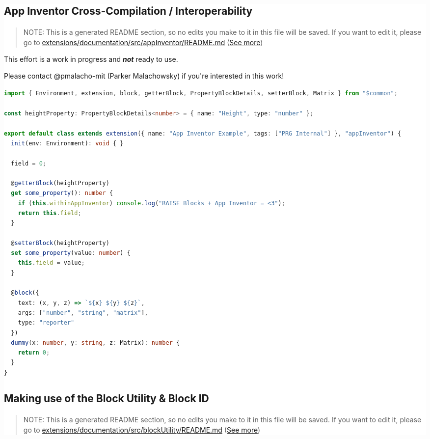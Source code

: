 ```ts
```


## App Inventor Cross-Compilation / Interoperability

> NOTE: This is a generated README section, so no edits you make to it in this file will be saved. 
If you want to edit it, please go to [extensions/documentation/src/appInventor/README.md](documentation/src/appInventor/README.md) ([See more](documentation/README.md))

This effort is a work in progress and **_not_** ready to use. 

Please contact @pmalacho-mit (Parker Malachowsky) if you're interested in this work!

```ts
import { Environment, extension, block, getterBlock, PropertyBlockDetails, setterBlock, Matrix } from "$common";

const heightProperty: PropertyBlockDetails<number> = { name: "Height", type: "number" };

export default class extends extension({ name: "App Inventor Example", tags: ["PRG Internal"] }, "appInventor") {
  init(env: Environment): void { }

  field = 0;

  @getterBlock(heightProperty)
  get some_property(): number {
    if (this.withinAppInventor) console.log("RAISE Blocks + App Inventor = <3");
    return this.field;
  }

  @setterBlock(heightProperty)
  set some_property(value: number) {
    this.field = value;
  }

  @block({
    text: (x, y, z) => `${x} ${y} ${z}`,
    args: ["number", "string", "matrix"],
    type: "reporter"
  })
  dummy(x: number, y: string, z: Matrix): number {
    return 0;
  }
}
```


## Making use of the Block Utility & Block ID

> NOTE: This is a generated README section, so no edits you make to it in this file will be saved. 
If you want to edit it, please go to [extensions/documentation/src/blockUtility/README.md](documentation/src/blockUtility/README.md) ([See more](documentation/README.md))

